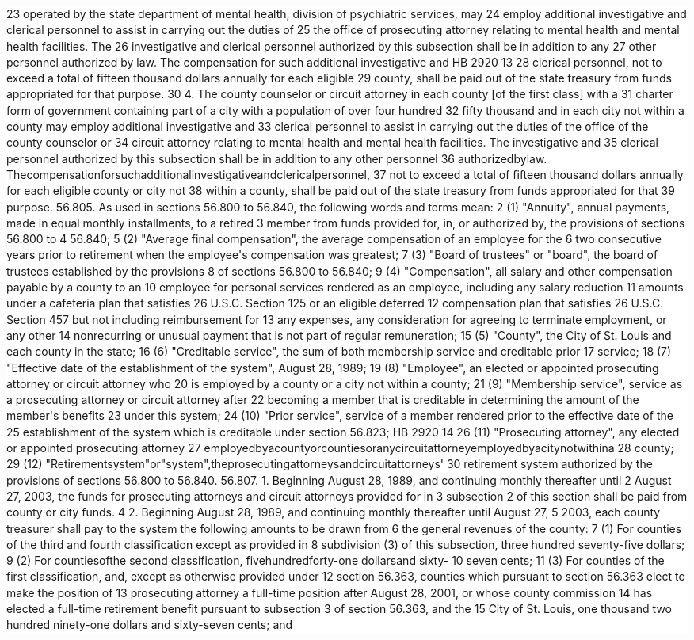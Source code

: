 23 operated by the state department of mental health, division of psychiatric services, may
24 employ additional investigative and clerical personnel to assist in carrying out the duties of
25 the office of prosecuting attorney relating to mental health and mental health facilities. The
26 investigative and clerical personnel authorized by this subsection shall be in addition to any
27 other personnel authorized by law. The compensation for such additional investigative and
HB 2920 13
28 clerical personnel, not to exceed a total of fifteen thousand dollars annually for each eligible
29 county, shall be paid out of the state treasury from funds appropriated for that purpose.
30 4. The county counselor or circuit attorney in each county [of the first class] with a
31 charter form of government containing part of a city with a population of over four hundred
32 fifty thousand and in each city not within a county may employ additional investigative and
33 clerical personnel to assist in carrying out the duties of the office of the county counselor or
34 circuit attorney relating to mental health and mental health facilities. The investigative and
35 clerical personnel authorized by this subsection shall be in addition to any other personnel
36 authorizedbylaw. Thecompensationforsuchadditionalinvestigativeandclericalpersonnel,
37 not to exceed a total of fifteen thousand dollars annually for each eligible county or city not
38 within a county, shall be paid out of the state treasury from funds appropriated for that
39 purpose.
56.805. As used in sections 56.800 to 56.840, the following words and terms mean:
2 (1) "Annuity", annual payments, made in equal monthly installments, to a retired
3 member from funds provided for, in, or authorized by, the provisions of sections 56.800 to
4 56.840;
5 (2) "Average final compensation", the average compensation of an employee for the
6 two consecutive years prior to retirement when the employee's compensation was greatest;
7 (3) "Board of trustees" or "board", the board of trustees established by the provisions
8 of sections 56.800 to 56.840;
9 (4) "Compensation", all salary and other compensation payable by a county to an
10 employee for personal services rendered as an employee, including any salary reduction
11 amounts under a cafeteria plan that satisfies 26 U.S.C. Section 125 or an eligible deferred
12 compensation plan that satisfies 26 U.S.C. Section 457 but not including reimbursement for
13 any expenses, any consideration for agreeing to terminate employment, or any other
14 nonrecurring or unusual payment that is not part of regular remuneration;
15 (5) "County", the City of St. Louis and each county in the state;
16 (6) "Creditable service", the sum of both membership service and creditable prior
17 service;
18 (7) "Effective date of the establishment of the system", August 28, 1989;
19 (8) "Employee", an elected or appointed prosecuting attorney or circuit attorney who
20 is employed by a county or a city not within a county;
21 (9) "Membership service", service as a prosecuting attorney or circuit attorney after
22 becoming a member that is creditable in determining the amount of the member's benefits
23 under this system;
24 (10) "Prior service", service of a member rendered prior to the effective date of the
25 establishment of the system which is creditable under section 56.823;
HB 2920 14
26 (11) "Prosecuting attorney", any elected or appointed prosecuting attorney
27 employedbyacountyorcountiesoranycircuitattorneyemployedbyacitynotwithina
28 county;
29 (12) "Retirementsystem"or"system",theprosecutingattorneysandcircuitattorneys'
30 retirement system authorized by the provisions of sections 56.800 to 56.840.
56.807. 1. Beginning August 28, 1989, and continuing monthly thereafter until
2 August 27, 2003, the funds for prosecuting attorneys and circuit attorneys provided for in
3 subsection 2 of this section shall be paid from county or city funds.
4 2. Beginning August 28, 1989, and continuing monthly thereafter until August 27,
5 2003, each county treasurer shall pay to the system the following amounts to be drawn from
6 the general revenues of the county:
7 (1) For counties of the third and fourth classification except as provided in
8 subdivision (3) of this subsection, three hundred seventy-five dollars;
9 (2) For countiesofthe second classification, fivehundredforty-one dollarsand sixty-
10 seven cents;
11 (3) For counties of the first classification, and, except as otherwise provided under
12 section 56.363, counties which pursuant to section 56.363 elect to make the position of
13 prosecuting attorney a full-time position after August 28, 2001, or whose county commission
14 has elected a full-time retirement benefit pursuant to subsection 3 of section 56.363, and the
15 City of St. Louis, one thousand two hundred ninety-one dollars and sixty-seven cents; and